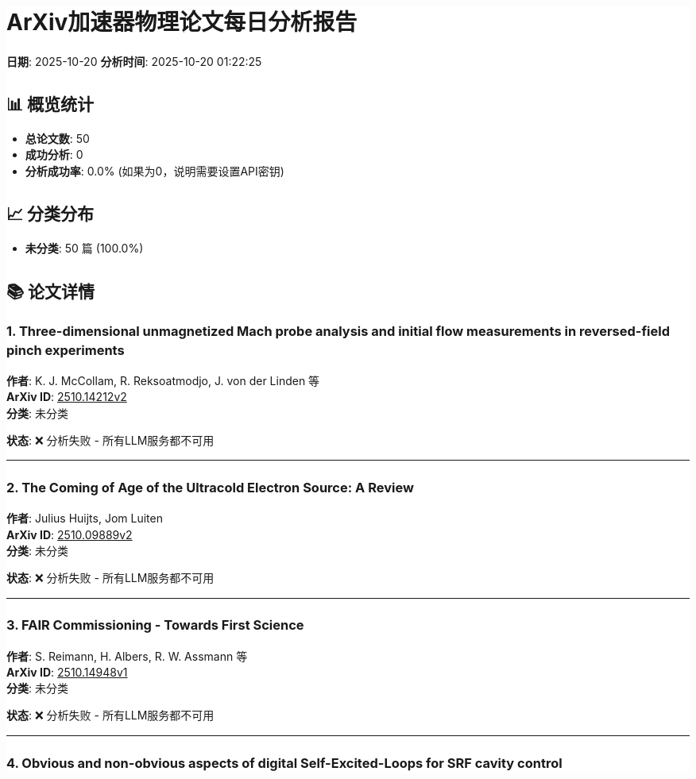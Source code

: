 # ArXiv加速器物理论文每日分析报告

**日期**: 2025-10-20
**分析时间**: 2025-10-20 01:22:25

## 📊 概览统计

- **总论文数**: 50
- **成功分析**: 0
- **分析成功率**: 0.0% (如果为0，说明需要设置API密钥)

## 📈 分类分布

- **未分类**: 50 篇 (100.0%)

## 📚 论文详情

### 1. Three-dimensional unmagnetized Mach probe analysis and initial flow   measurements in reversed-field pinch experiments

**作者**: K. J. McCollam, R. Reksoatmodjo, J. von der Linden 等  
**ArXiv ID**: [2510.14212v2](https://arxiv.org/abs/2510.14212v2)  
**分类**: 未分类  

**状态**: ❌ 分析失败 - 所有LLM服务都不可用

---

### 2. The Coming of Age of the Ultracold Electron Source: A Review

**作者**: Julius Huijts, Jom Luiten  
**ArXiv ID**: [2510.09889v2](https://arxiv.org/abs/2510.09889v2)  
**分类**: 未分类  

**状态**: ❌ 分析失败 - 所有LLM服务都不可用

---

### 3. FAIR Commissioning - Towards First Science

**作者**: S. Reimann, H. Albers, R. W. Assmann 等  
**ArXiv ID**: [2510.14948v1](https://arxiv.org/abs/2510.14948v1)  
**分类**: 未分类  

**状态**: ❌ 分析失败 - 所有LLM服务都不可用

---

### 4. Obvious and non-obvious aspects of digital Self-Excited-Loops for SRF   cavity control
